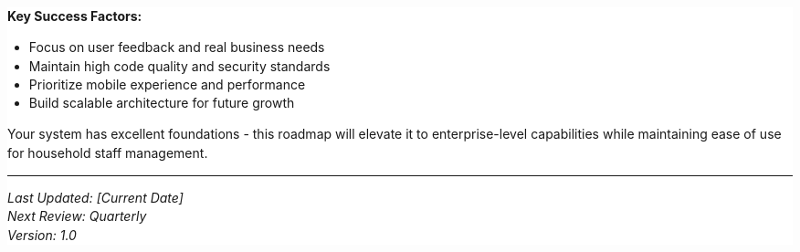 **Key Success Factors:**
- Focus on user feedback and real business needs
- Maintain high code quality and security standards  
- Prioritize mobile experience and performance
- Build scalable architecture for future growth

Your system has excellent foundations - this roadmap will elevate it to enterprise-level capabilities while maintaining ease of use for household staff management.

---

*Last Updated: [Current Date]*  
*Next Review: Quarterly*  
*Version: 1.0*